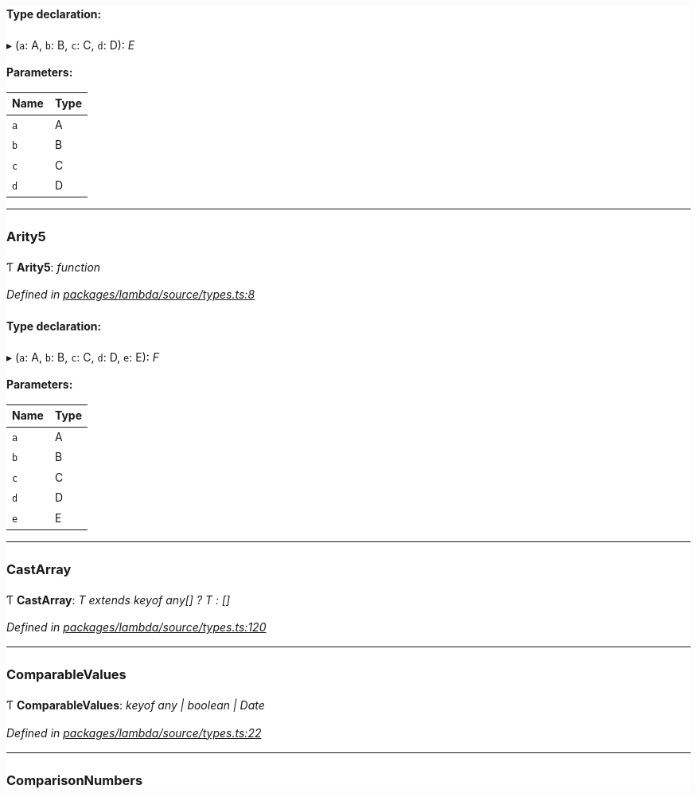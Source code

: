 #### Type declaration:

▸ (`a`: A, `b`: B, `c`: C, `d`: D): *E*

**Parameters:**

Name | Type |
------ | ------ |
`a` | A |
`b` | B |
`c` | C |
`d` | D |

___

###  Arity5

Ƭ **Arity5**: *function*

*Defined in [packages/lambda/source/types.ts:8](https://github.com/TylorS/typed-prelude/blob/cf24d7c0/packages/lambda/source/types.ts#L8)*

#### Type declaration:

▸ (`a`: A, `b`: B, `c`: C, `d`: D, `e`: E): *F*

**Parameters:**

Name | Type |
------ | ------ |
`a` | A |
`b` | B |
`c` | C |
`d` | D |
`e` | E |

___

###  CastArray

Ƭ **CastArray**: *T extends keyof any[] ? T : []*

*Defined in [packages/lambda/source/types.ts:120](https://github.com/TylorS/typed-prelude/blob/cf24d7c0/packages/lambda/source/types.ts#L120)*

___

###  ComparableValues

Ƭ **ComparableValues**: *keyof any | boolean | Date*

*Defined in [packages/lambda/source/types.ts:22](https://github.com/TylorS/typed-prelude/blob/cf24d7c0/packages/lambda/source/types.ts#L22)*

___

###  ComparisonNumbers
